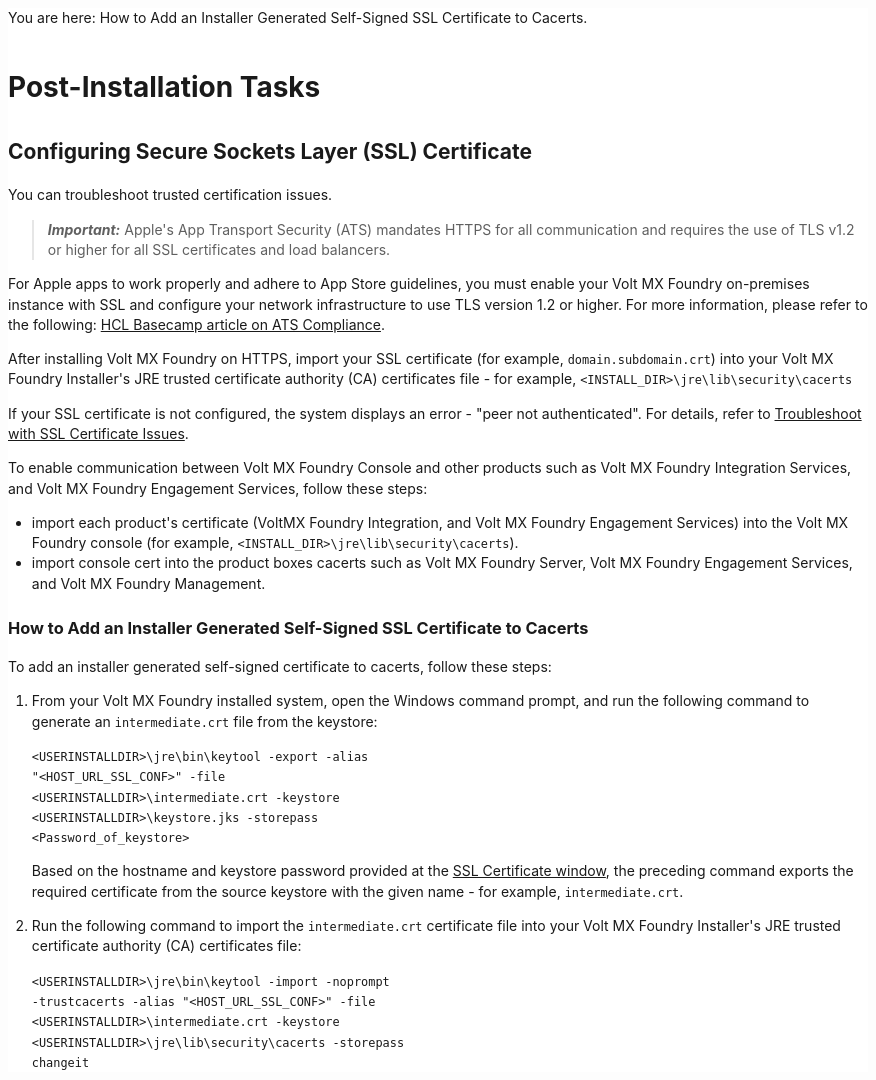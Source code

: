                           

You are here: How to Add an Installer Generated Self-Signed SSL Certificate to Cacerts.

Post-Installation Tasks
=======================

Configuring Secure Sockets Layer (SSL) Certificate
--------------------------------------------------

You can troubleshoot trusted certification issues.

> **_Important:_** Apple's App Transport Security (ATS) mandates HTTPS for all communication and requires the use of TLS v1.2 or higher for all SSL certificates and load balancers.  
  
For Apple apps to work properly and adhere to App Store guidelines, you must enable your Volt MX Foundry on-premises instance with SSL and configure your network infrastructure to use TLS version 1.2 or higher. For more information, please refer to the following: [HCL Basecamp article on ATS Compliance](https://support.hcltechsw.com/csm?id=kb_article&sysparm_article=KB0083519).

After installing Volt MX Foundry on HTTPS, import your SSL certificate (for example, `domain.subdomain.crt`) into your Volt MX Foundry Installer's JRE trusted certificate authority (CA) certificates file - for example, `<INSTALL_DIR>\jre\lib\security\cacerts`  

If your SSL certificate is not configured, the system displays an error - "peer not authenticated". For details, refer to [Troubleshoot with SSL Certificate Issues](../../../Foundry/voltmx_foundry_linux_install_guide/Content/Troubleshooting.md#Service_Provider's_Certificate_Issues).

To enable communication between Volt MX Foundry Console and other products such as Volt MX Foundry Integration Services, and Volt MX Foundry Engagement Services, follow these steps:

*   import each product's certificate (VoltMX Foundry Integration, and Volt MX Foundry Engagement Services) into the Volt MX Foundry console (for example, `<INSTALL_DIR>\jre\lib\security\cacerts`).
*   import console cert into the product boxes cacerts such as Volt MX Foundry Server, Volt MX Foundry Engagement Services, and Volt MX Foundry Management.

### How to Add an Installer Generated Self-Signed SSL Certificate to Cacerts  

To add an installer generated self-signed certificate to cacerts, follow these steps:

1.  From your Volt MX Foundry installed system, open the Windows command prompt, and run the following command to generate an `intermediate.crt` file from the keystore:
    
    <code>&lt;USERINSTALLDIR&gt;\jre\bin\keytool -export -alias "&lt;HOST_URL_SSL_CONF&gt;" -file &lt;USERINSTALLDIR&gt;\intermediate.crt -keystore &lt;USERINSTALLDIR&gt;\keystore.jks -storepass &lt;Password_of_keystore&gt;</code>
    
    Based on the hostname and keystore password provided at the [SSL Certificate window](Installing_Foundry_on_Tomcat.md#SSLCertificate), the preceding command exports the required certificate from the source keystore with the given name - for example, `intermediate.crt`.
    
2.  Run the following command to import the `intermediate.crt` certificate file into your Volt MX Foundry Installer's JRE trusted certificate authority (CA) certificates file:
    
    <code>&lt;USERINSTALLDIR&gt;\jre\bin\keytool -import -noprompt -trustcacerts -alias "&lt;HOST_URL_SSL_CONF&gt;" -file &lt;USERINSTALLDIR&gt;\intermediate.crt -keystore &lt;USERINSTALLDIR&gt;\jre\lib\security\cacerts -storepass changeit</code> 
    